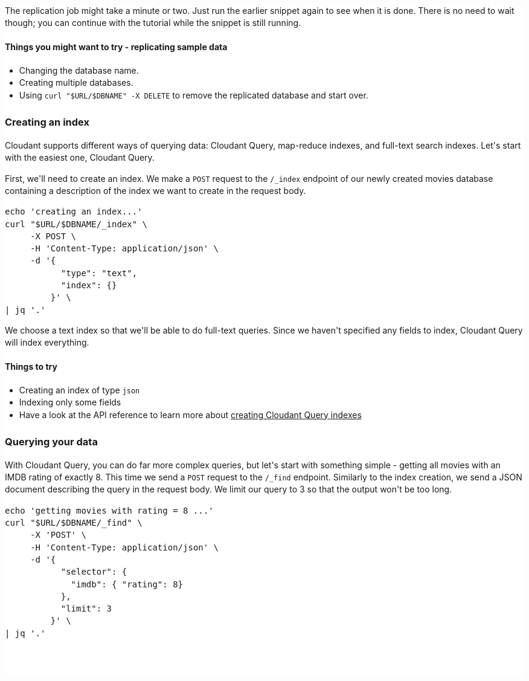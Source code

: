 <aside class="warning" role="complementary" aria-label="bePatient">
The replication job might take a minute or two. Just run the earlier snippet again to see when it is done.
There is no need to wait though; you can continue with the tutorial while the snippet is still running.
</aside>

#### Things you might want to try - replicating sample data

 * Changing the database name.
 * Creating multiple databases.
 * Using `curl "$URL/$DBNAME" -X DELETE` to remove the replicated database and start over.

### Creating an index

Cloudant supports different ways of querying data: Cloudant Query, map-reduce indexes, and full-text
search indexes. Let's start with the easiest one, Cloudant Query.

First, we'll need to create an index. We make a `POST` request to the `/_index` endpoint of our
newly created movies database containing a description of the index we want to create in the request
body.

<pre class="thebe">
echo 'creating an index...'
curl "$URL/$DBNAME/_index" \
     -X POST \
     -H 'Content-Type: application/json' \
     -d '{
           "type": "text",
           "index": {}
         }' \
| jq '.'
</pre>

We choose a text index so that we'll be able to do full-text queries. Since we haven't specified
any fields to index, Cloudant Query will index everything.

#### Things to try

 * Creating an index of type `json`
 * Indexing only some fields
 * Have a look at the API reference to learn more about [creating Cloudant Query indexes](cloudant_query.html#creating-an-index)

### Querying your data

With Cloudant Query, you can do far more complex queries, but let's start with something simple -
getting all movies with an IMDB rating of exactly 8. This time we send a `POST` request to the
`/_find` endpoint. Similarly to the index creation, we send a JSON document describing the
query in the request body. We limit our query to 3 so that the output won't be too long.

<pre class="thebe">
echo 'getting movies with rating = 8 ...'
curl "$URL/$DBNAME/_find" \
     -X 'POST' \
     -H 'Content-Type: application/json' \
     -d '{
           "selector": {
             "imdb": { "rating": 8}
           },
           "limit": 3
         }' \
| jq '.'